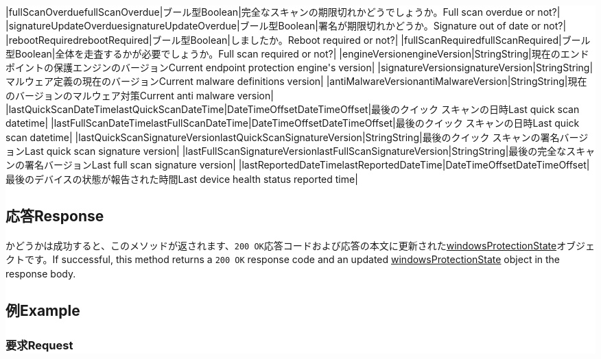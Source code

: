 |<span data-ttu-id="4acc5-153">fullScanOverdue</span><span class="sxs-lookup"><span data-stu-id="4acc5-153">fullScanOverdue</span></span>|<span data-ttu-id="4acc5-154">ブール型</span><span class="sxs-lookup"><span data-stu-id="4acc5-154">Boolean</span></span>|<span data-ttu-id="4acc5-155">完全なスキャンの期限切れかどうでしょうか。</span><span class="sxs-lookup"><span data-stu-id="4acc5-155">Full scan overdue or not?</span></span>|
|<span data-ttu-id="4acc5-156">signatureUpdateOverdue</span><span class="sxs-lookup"><span data-stu-id="4acc5-156">signatureUpdateOverdue</span></span>|<span data-ttu-id="4acc5-157">ブール型</span><span class="sxs-lookup"><span data-stu-id="4acc5-157">Boolean</span></span>|<span data-ttu-id="4acc5-158">署名が期限切れかどうか。</span><span class="sxs-lookup"><span data-stu-id="4acc5-158">Signature out of date or not?</span></span>|
|<span data-ttu-id="4acc5-159">rebootRequired</span><span class="sxs-lookup"><span data-stu-id="4acc5-159">rebootRequired</span></span>|<span data-ttu-id="4acc5-160">ブール型</span><span class="sxs-lookup"><span data-stu-id="4acc5-160">Boolean</span></span>|<span data-ttu-id="4acc5-161">しましたか。</span><span class="sxs-lookup"><span data-stu-id="4acc5-161">Reboot required or not?</span></span>|
|<span data-ttu-id="4acc5-162">fullScanRequired</span><span class="sxs-lookup"><span data-stu-id="4acc5-162">fullScanRequired</span></span>|<span data-ttu-id="4acc5-163">ブール型</span><span class="sxs-lookup"><span data-stu-id="4acc5-163">Boolean</span></span>|<span data-ttu-id="4acc5-164">全体を走査するかが必要でしょうか。</span><span class="sxs-lookup"><span data-stu-id="4acc5-164">Full scan required or not?</span></span>|
|<span data-ttu-id="4acc5-165">engineVersion</span><span class="sxs-lookup"><span data-stu-id="4acc5-165">engineVersion</span></span>|<span data-ttu-id="4acc5-166">String</span><span class="sxs-lookup"><span data-stu-id="4acc5-166">String</span></span>|<span data-ttu-id="4acc5-167">現在のエンドポイントの保護エンジンのバージョン</span><span class="sxs-lookup"><span data-stu-id="4acc5-167">Current endpoint protection engine's version</span></span>|
|<span data-ttu-id="4acc5-168">signatureVersion</span><span class="sxs-lookup"><span data-stu-id="4acc5-168">signatureVersion</span></span>|<span data-ttu-id="4acc5-169">String</span><span class="sxs-lookup"><span data-stu-id="4acc5-169">String</span></span>|<span data-ttu-id="4acc5-170">マルウェア定義の現在のバージョン</span><span class="sxs-lookup"><span data-stu-id="4acc5-170">Current malware definitions version</span></span>|
|<span data-ttu-id="4acc5-171">antiMalwareVersion</span><span class="sxs-lookup"><span data-stu-id="4acc5-171">antiMalwareVersion</span></span>|<span data-ttu-id="4acc5-172">String</span><span class="sxs-lookup"><span data-stu-id="4acc5-172">String</span></span>|<span data-ttu-id="4acc5-173">現在のバージョンのマルウェア対策</span><span class="sxs-lookup"><span data-stu-id="4acc5-173">Current anti malware version</span></span>|
|<span data-ttu-id="4acc5-174">lastQuickScanDateTime</span><span class="sxs-lookup"><span data-stu-id="4acc5-174">lastQuickScanDateTime</span></span>|<span data-ttu-id="4acc5-175">DateTimeOffset</span><span class="sxs-lookup"><span data-stu-id="4acc5-175">DateTimeOffset</span></span>|<span data-ttu-id="4acc5-176">最後のクイック スキャンの日時</span><span class="sxs-lookup"><span data-stu-id="4acc5-176">Last quick scan datetime</span></span>|
|<span data-ttu-id="4acc5-177">lastFullScanDateTime</span><span class="sxs-lookup"><span data-stu-id="4acc5-177">lastFullScanDateTime</span></span>|<span data-ttu-id="4acc5-178">DateTimeOffset</span><span class="sxs-lookup"><span data-stu-id="4acc5-178">DateTimeOffset</span></span>|<span data-ttu-id="4acc5-179">最後のクイック スキャンの日時</span><span class="sxs-lookup"><span data-stu-id="4acc5-179">Last quick scan datetime</span></span>|
|<span data-ttu-id="4acc5-180">lastQuickScanSignatureVersion</span><span class="sxs-lookup"><span data-stu-id="4acc5-180">lastQuickScanSignatureVersion</span></span>|<span data-ttu-id="4acc5-181">String</span><span class="sxs-lookup"><span data-stu-id="4acc5-181">String</span></span>|<span data-ttu-id="4acc5-182">最後のクイック スキャンの署名バージョン</span><span class="sxs-lookup"><span data-stu-id="4acc5-182">Last quick scan signature version</span></span>|
|<span data-ttu-id="4acc5-183">lastFullScanSignatureVersion</span><span class="sxs-lookup"><span data-stu-id="4acc5-183">lastFullScanSignatureVersion</span></span>|<span data-ttu-id="4acc5-184">String</span><span class="sxs-lookup"><span data-stu-id="4acc5-184">String</span></span>|<span data-ttu-id="4acc5-185">最後の完全なスキャンの署名バージョン</span><span class="sxs-lookup"><span data-stu-id="4acc5-185">Last full scan signature version</span></span>|
|<span data-ttu-id="4acc5-186">lastReportedDateTime</span><span class="sxs-lookup"><span data-stu-id="4acc5-186">lastReportedDateTime</span></span>|<span data-ttu-id="4acc5-187">DateTimeOffset</span><span class="sxs-lookup"><span data-stu-id="4acc5-187">DateTimeOffset</span></span>|<span data-ttu-id="4acc5-188">最後のデバイスの状態が報告された時間</span><span class="sxs-lookup"><span data-stu-id="4acc5-188">Last device health status reported time</span></span>|



## <a name="response"></a><span data-ttu-id="4acc5-189">応答</span><span class="sxs-lookup"><span data-stu-id="4acc5-189">Response</span></span>
<span data-ttu-id="4acc5-190">かどうかは成功すると、このメソッドが返されます、`200 OK`応答コードおよび応答の本文に更新された[windowsProtectionState](../resources/intune-devices-windowsprotectionstate.md)オブジェクトです。</span><span class="sxs-lookup"><span data-stu-id="4acc5-190">If successful, this method returns a `200 OK` response code and an updated [windowsProtectionState](../resources/intune-devices-windowsprotectionstate.md) object in the response body.</span></span>

## <a name="example"></a><span data-ttu-id="4acc5-191">例</span><span class="sxs-lookup"><span data-stu-id="4acc5-191">Example</span></span>
### <a name="request"></a><span data-ttu-id="4acc5-192">要求</span><span class="sxs-lookup"><span data-stu-id="4acc5-192">Request</span></span>